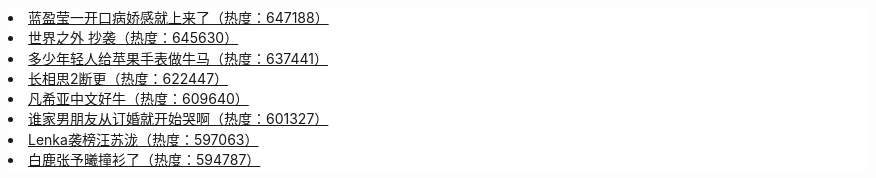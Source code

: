 <li>
<a href="https://s.weibo.com/weibo?q=%23%E8%93%9D%E7%9B%88%E8%8E%B9%E4%B8%80%E5%BC%80%E5%8F%A3%E7%97%85%E5%A8%87%E6%84%9F%E5%B0%B1%E4%B8%8A%E6%9D%A5%E4%BA%86%23" target="weibo">
蓝盈莹一开口病娇感就上来了（热度：647188）
</a>
</li>

<li>
<a href="https://s.weibo.com/weibo?q=%23%E4%B8%96%E7%95%8C%E4%B9%8B%E5%A4%96%20%E6%8A%84%E8%A2%AD%23" target="weibo">
世界之外 抄袭（热度：645630）
</a>
</li>

<li>
<a href="https://s.weibo.com/weibo?q=%23%E5%A4%9A%E5%B0%91%E5%B9%B4%E8%BD%BB%E4%BA%BA%E7%BB%99%E8%8B%B9%E6%9E%9C%E6%89%8B%E8%A1%A8%E5%81%9A%E7%89%9B%E9%A9%AC%23" target="weibo">
多少年轻人给苹果手表做牛马（热度：637441）
</a>
</li>

<li>
<a href="https://s.weibo.com/weibo?q=%23%E9%95%BF%E7%9B%B8%E6%80%9D2%E6%96%AD%E6%9B%B4%23" target="weibo">
长相思2断更（热度：622447）
</a>
</li>

<li>
<a href="https://s.weibo.com/weibo?q=%23%E5%87%A1%E5%B8%8C%E4%BA%9A%E4%B8%AD%E6%96%87%E5%A5%BD%E7%89%9B%23" target="weibo">
凡希亚中文好牛（热度：609640）
</a>
</li>

<li>
<a href="https://s.weibo.com/weibo?q=%23%E8%B0%81%E5%AE%B6%E7%94%B7%E6%9C%8B%E5%8F%8B%E4%BB%8E%E8%AE%A2%E5%A9%9A%E5%B0%B1%E5%BC%80%E5%A7%8B%E5%93%AD%E5%95%8A%23" target="weibo">
谁家男朋友从订婚就开始哭啊（热度：601327）
</a>
</li>

<li>
<a href="https://s.weibo.com/weibo?q=%23Lenka%E8%A2%AD%E6%A6%9C%E6%B1%AA%E8%8B%8F%E6%B3%B7%23" target="weibo">
Lenka袭榜汪苏泷（热度：597063）
</a>
</li>

<li>
<a href="https://s.weibo.com/weibo?q=%23%E7%99%BD%E9%B9%BF%E5%BC%A0%E4%BA%88%E6%9B%A6%E6%92%9E%E8%A1%AB%E4%BA%86%23" target="weibo">
白鹿张予曦撞衫了（热度：594787）
</a>
</li>
